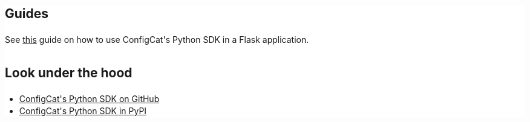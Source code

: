 ## Guides

See <a href="https://configcat.com/blog/2022/08/12/how-to-use-feature-flag-with-flask/" target="_blank">this</a> guide on how to use ConfigCat's Python SDK in a Flask application.

## Look under the hood

- <a href="https://github.com/configcat/python-sdk" target="_blank">ConfigCat's Python SDK on GitHub</a>
- <a href="https://pypi.org/project/configcat-client/" target="_blank">ConfigCat's Python SDK in PyPI</a>
